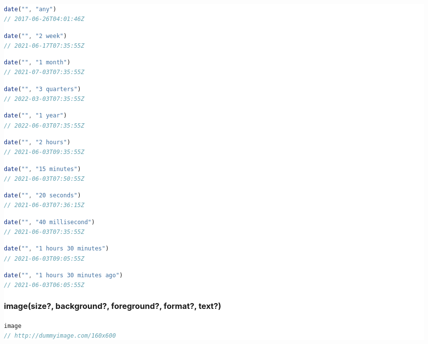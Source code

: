 ```js
date("", "any")
// 2017-06-26T04:01:46Z
```

```js
date("", "2 week")
// 2021-06-17T07:35:55Z
```

```js
date("", "1 month")
// 2021-07-03T07:35:55Z
```

```js
date("", "3 quarters")
// 2022-03-03T07:35:55Z
```

```js
date("", "1 year")
// 2022-06-03T07:35:55Z
```

```js
date("", "2 hours")
// 2021-06-03T09:35:55Z
```

```js
date("", "15 minutes")
// 2021-06-03T07:50:55Z
```

```js
date("", "20 seconds")
// 2021-06-03T07:36:15Z
```

```js
date("", "40 millisecond")
// 2021-06-03T07:35:55Z
```

```js
date("", "1 hours 30 minutes")
// 2021-06-03T09:05:55Z
```

```js
date("", "1 hours 30 minutes ago")
// 2021-06-03T06:05:55Z
```


### image(size?, background?, foreground?, format?, text?)
```js
image
// http://dummyimage.com/160x600
```
